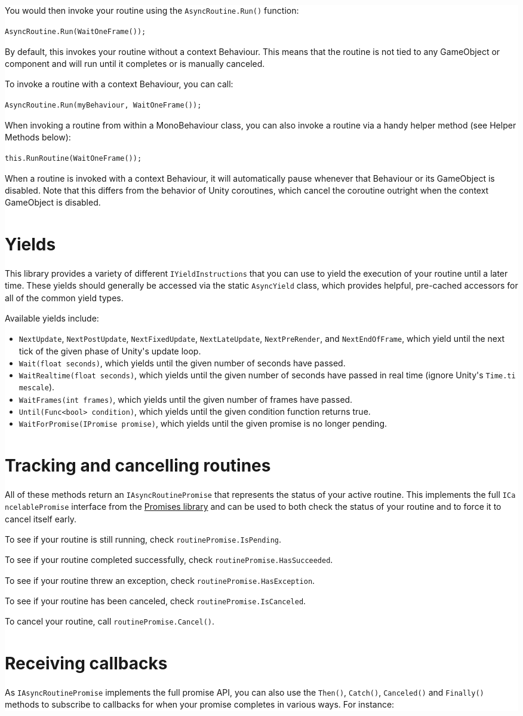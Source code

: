 You would then invoke your routine using the `AsyncRoutine.Run()` function:

```
AsyncRoutine.Run(WaitOneFrame());
```

By default, this invokes your routine without a context Behaviour. This means that the routine is not tied to any GameObject or component and will run until it completes or is manually canceled.

To invoke a routine with a context Behaviour, you can call:

```
AsyncRoutine.Run(myBehaviour, WaitOneFrame());
```

When invoking a routine from within a MonoBehaviour class, you can also invoke a routine via a handy helper method (see Helper Methods below):

`this.RunRoutine(WaitOneFrame());`

When a routine is invoked with a context Behaviour, it will automatically pause whenever that Behaviour or its GameObject is disabled. Note that this differs from the behavior of Unity coroutines, which cancel the coroutine outright when the context GameObject is disabled.

# Yields
This library provides a variety of different `IYieldInstructions` that you can use to yield the execution of your routine until a later time. These yields should generally be accessed via the static `AsyncYield` class, which provides helpful, pre-cached accessors for all of the common yield types.

Available yields include:
* `NextUpdate`, `NextPostUpdate`, `NextFixedUpdate`, `NextLateUpdate`, `NextPreRender`, and `NextEndOfFrame`, which yield until the next tick of the given phase of Unity's update loop.
* `Wait(float seconds)`, which yields until the given number of seconds have passed.
* `WaitRealtime(float seconds)`, which yields until the given number of seconds have passed in real time (ignore Unity's `Time.timescale`).
* `WaitFrames(int frames)`, which yields until the given number of frames have passed.
* `Until(Func<bool> condition)`, which yields until the given condition function returns true.
* `WaitForPromise(IPromise promise)`, which yields until the given promise is no longer pending.

# Tracking and cancelling routines
All of these methods return an `IAsyncRoutinePromise` that represents the status of your active routine. This implements the full `ICancelablePromise` interface from the [Promises library](https://github.com/jonagill/Promises) and can be used to both check the status of your routine and to force it to cancel itself early.

To see if your routine is still running, check `routinePromise.IsPending`.

To see if your routine completed successfully, check `routinePromise.HasSucceeded`.

To see if your routine threw an exception, check `routinePromise.HasException`.

To see if your routine has been canceled, check `routinePromise.IsCanceled`.

To cancel your routine, call `routinePromise.Cancel()`.

# Receiving callbacks
As `IAsyncRoutinePromise` implements the full promise API, you can also use the `Then()`, `Catch()`, `Canceled()` and `Finally()` methods to subscribe to callbacks for when your promise completes in various ways. For instance:
